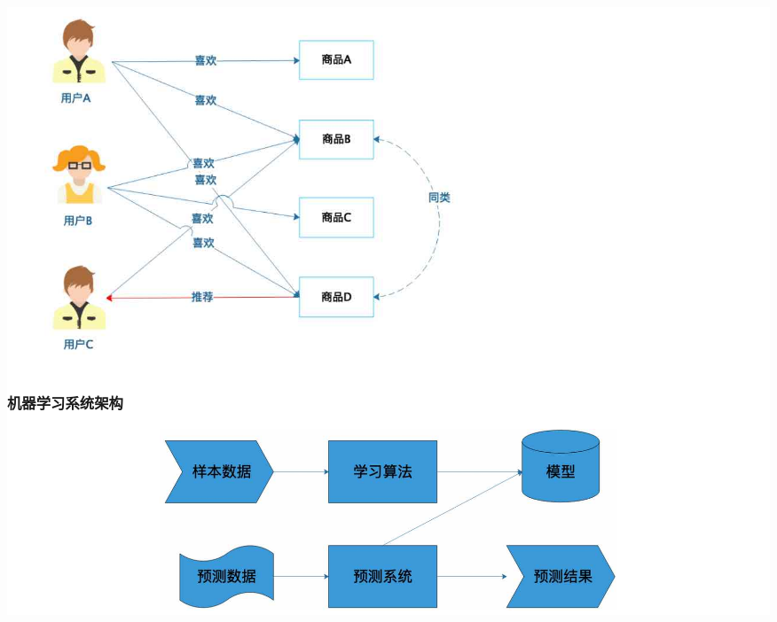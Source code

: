<img src="./res/content-collaborative-filtering-based-recommendation.jpg" alt="spark-executing-process" width="60%;" />
</div>

### 机器学习系统架构

<div align=center>
<img src="./res/ml-workflow.jpg" alt="ml-workflow" width="60%;" />
</div>
